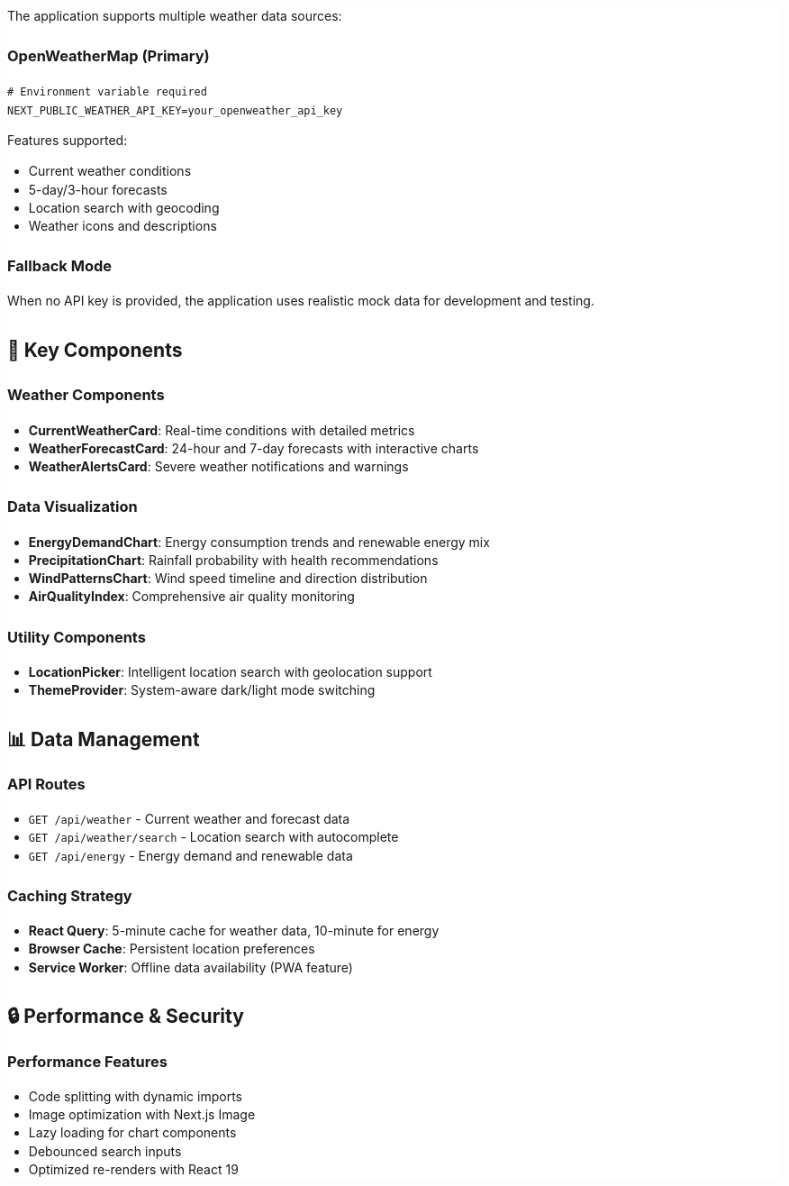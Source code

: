 The application supports multiple weather data sources:

### OpenWeatherMap (Primary)
```env
# Environment variable required
NEXT_PUBLIC_WEATHER_API_KEY=your_openweather_api_key
```

Features supported:
- Current weather conditions
- 5-day/3-hour forecasts
- Location search with geocoding
- Weather icons and descriptions

### Fallback Mode
When no API key is provided, the application uses realistic mock data for development and testing.

## 🎨 Key Components

### Weather Components
- **CurrentWeatherCard**: Real-time conditions with detailed metrics
- **WeatherForecastCard**: 24-hour and 7-day forecasts with interactive charts
- **WeatherAlertsCard**: Severe weather notifications and warnings

### Data Visualization
- **EnergyDemandChart**: Energy consumption trends and renewable energy mix
- **PrecipitationChart**: Rainfall probability with health recommendations
- **WindPatternsChart**: Wind speed timeline and direction distribution
- **AirQualityIndex**: Comprehensive air quality monitoring

### Utility Components
- **LocationPicker**: Intelligent location search with geolocation support
- **ThemeProvider**: System-aware dark/light mode switching

## 📊 Data Management

### API Routes
- `GET /api/weather` - Current weather and forecast data
- `GET /api/weather/search` - Location search with autocomplete
- `GET /api/energy` - Energy demand and renewable data

### Caching Strategy
- **React Query**: 5-minute cache for weather data, 10-minute for energy
- **Browser Cache**: Persistent location preferences
- **Service Worker**: Offline data availability (PWA feature)

## 🔒 Performance & Security

### Performance Features
- Code splitting with dynamic imports
- Image optimization with Next.js Image
- Lazy loading for chart components
- Debounced search inputs
- Optimized re-renders with React 19
